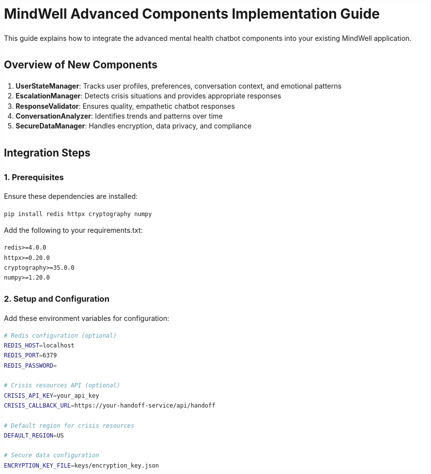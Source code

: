 # MindWell Advanced Components Implementation Guide

This guide explains how to integrate the advanced mental health chatbot components into your existing MindWell application.

## Overview of New Components

1. **UserStateManager**: Tracks user profiles, preferences, conversation context, and emotional patterns
2. **EscalationManager**: Detects crisis situations and provides appropriate responses
3. **ResponseValidator**: Ensures quality, empathetic chatbot responses
4. **ConversationAnalyzer**: Identifies trends and patterns over time
5. **SecureDataManager**: Handles encryption, data privacy, and compliance

## Integration Steps

### 1. Prerequisites

Ensure these dependencies are installed:

```bash
pip install redis httpx cryptography numpy
```

Add the following to your requirements.txt:

```
redis>=4.0.0
httpx>=0.20.0
cryptography>=35.0.0
numpy>=1.20.0
```

### 2. Setup and Configuration

Add these environment variables for configuration:

```bash
# Redis configuration (optional)
REDIS_HOST=localhost
REDIS_PORT=6379
REDIS_PASSWORD=

# Crisis resources API (optional)
CRISIS_API_KEY=your_api_key
CRISIS_CALLBACK_URL=https://your-handoff-service/api/handoff

# Default region for crisis resources
DEFAULT_REGION=US

# Secure data configuration
ENCRYPTION_KEY_FILE=keys/encryption_key.json
```
